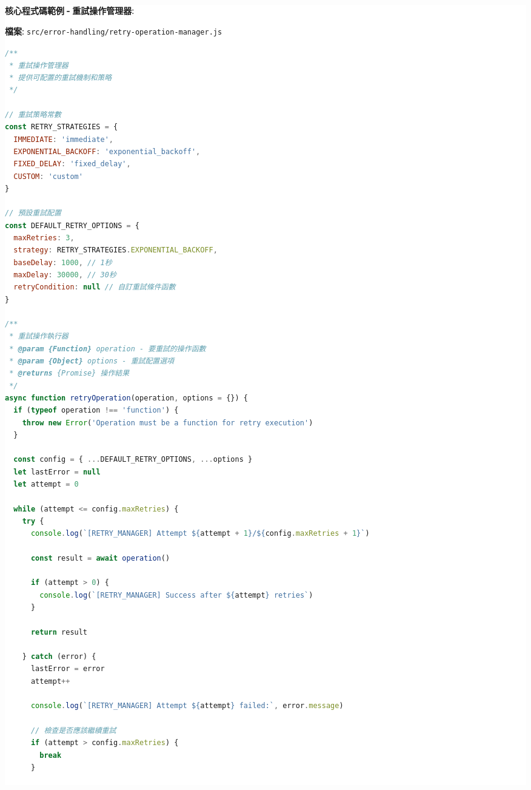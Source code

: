**核心程式碼範例 - 重試操作管理器**:

**檔案**: `src/error-handling/retry-operation-manager.js`
```javascript
/**
 * 重試操作管理器
 * 提供可配置的重試機制和策略
 */

// 重試策略常數
const RETRY_STRATEGIES = {
  IMMEDIATE: 'immediate',
  EXPONENTIAL_BACKOFF: 'exponential_backoff',
  FIXED_DELAY: 'fixed_delay',
  CUSTOM: 'custom'
}

// 預設重試配置
const DEFAULT_RETRY_OPTIONS = {
  maxRetries: 3,
  strategy: RETRY_STRATEGIES.EXPONENTIAL_BACKOFF,
  baseDelay: 1000, // 1秒
  maxDelay: 30000, // 30秒
  retryCondition: null // 自訂重試條件函數
}

/**
 * 重試操作執行器
 * @param {Function} operation - 要重試的操作函數
 * @param {Object} options - 重試配置選項
 * @returns {Promise} 操作結果
 */
async function retryOperation(operation, options = {}) {
  if (typeof operation !== 'function') {
    throw new Error('Operation must be a function for retry execution')
  }
  
  const config = { ...DEFAULT_RETRY_OPTIONS, ...options }
  let lastError = null
  let attempt = 0
  
  while (attempt <= config.maxRetries) {
    try {
      console.log(`[RETRY_MANAGER] Attempt ${attempt + 1}/${config.maxRetries + 1}`)
      
      const result = await operation()
      
      if (attempt > 0) {
        console.log(`[RETRY_MANAGER] Success after ${attempt} retries`)
      }
      
      return result
      
    } catch (error) {
      lastError = error
      attempt++
      
      console.log(`[RETRY_MANAGER] Attempt ${attempt} failed:`, error.message)
      
      // 檢查是否應該繼續重試
      if (attempt > config.maxRetries) {
        break
      }
      
```